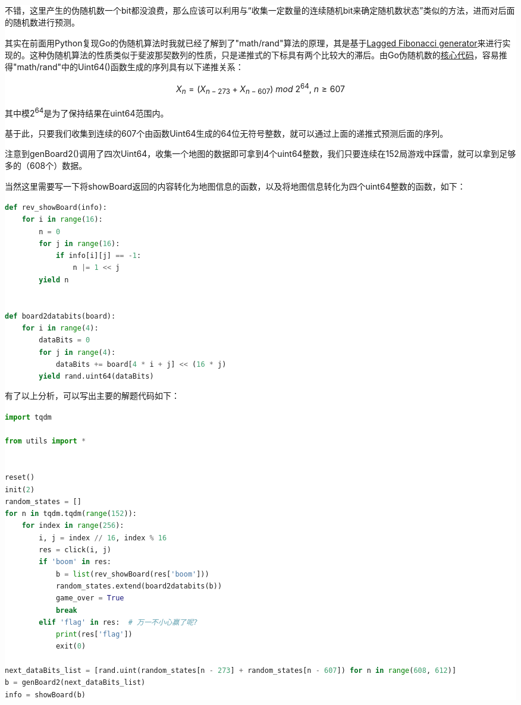 不错，这里产生的伪随机数一个bit都没浪费，那么应该可以利用与“收集一定数量的连续随机bit来确定随机数状态”类似的方法，进而对后面的随机数进行预测。


其实在前面用Python复现Go的伪随机算法时我就已经了解到了"math/rand"算法的原理，其是基于[Lagged Fibonacci generator](https://en.wikipedia.org/wiki/Lagged_Fibonacci_generator)来进行实现的。这种伪随机算法的性质类似于斐波那契数列的性质，只是递推式的下标具有两个比较大的滞后。由Go伪随机数的[核心代码](https://github.com/golang/go/blob/master/src/math/rand/rng.go#L238)，容易推得"math/rand"中的Uint64()函数生成的序列具有以下递推关系：


$$X_n=(X_{n-273}+X_{n-607}) \ mod \ 2^{64},\ n \ge 607$$


其中模$2^{64}$是为了保持结果在uint64范围内。


基于此，只要我们收集到连续的607个由函数Uint64生成的64位无符号整数，就可以通过上面的递推式预测后面的序列。


注意到genBoard2()调用了四次Uint64，收集一个地图的数据即可拿到4个uint64整数，我们只要连续在152局游戏中踩雷，就可以拿到足够多的（608个）数据。


当然这里需要写一下将showBoard返回的内容转化为地图信息的函数，以及将地图信息转化为四个uint64整数的函数，如下：



```python
def rev_showBoard(info):
    for i in range(16):
        n = 0
        for j in range(16):
            if info[i][j] == -1:
                n |= 1 << j
        yield n


def board2databits(board):
    for i in range(4):
        dataBits = 0
        for j in range(4):
            dataBits += board[4 * i + j] << (16 * j)
        yield rand.uint64(dataBits)
```

有了以上分析，可以写出主要的解题代码如下：



```python
import tqdm

from utils import *


reset()
init(2)
random_states = []
for n in tqdm.tqdm(range(152)):
    for index in range(256):
        i, j = index // 16, index % 16
        res = click(i, j)
        if 'boom' in res:
            b = list(rev_showBoard(res['boom']))
            random_states.extend(board2databits(b))
            game_over = True
            break
        elif 'flag' in res:  # 万一不小心赢了呢?
            print(res['flag'])
            exit(0)

next_dataBits_list = [rand.uint(random_states[n - 273] + random_states[n - 607]) for n in range(608, 612)]
b = genBoard2(next_dataBits_list)
info = showBoard(b)
```